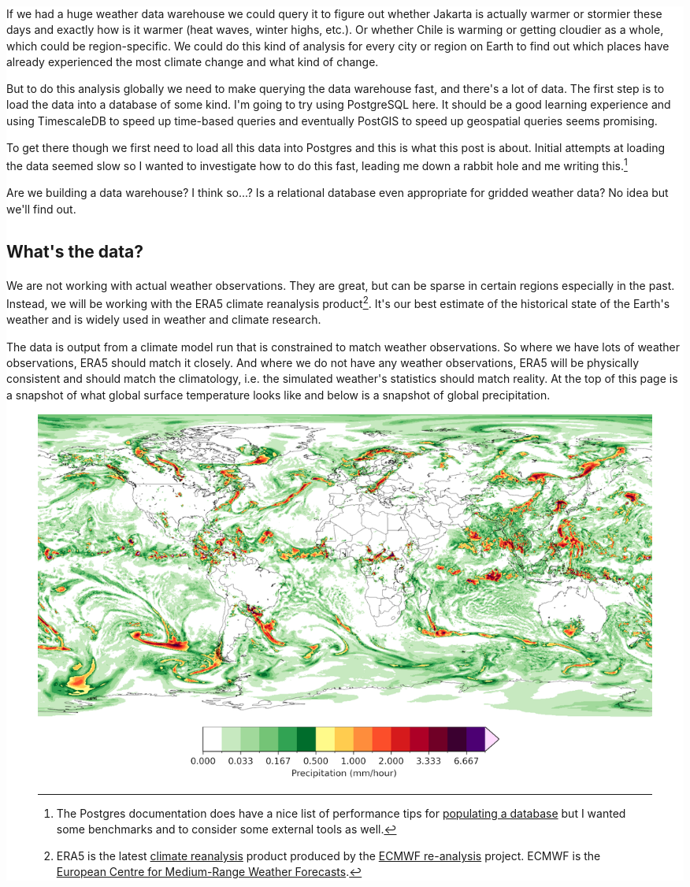 If we had a huge weather data warehouse we could query it to figure out whether Jakarta is actually warmer or stormier these days and exactly how is it warmer (heat waves, winter highs, etc.). Or whether Chile is warming or getting cloudier as a whole, which could be region-specific. We could do this kind of analysis for every city or region on Earth to find out which places have already experienced the most climate change and what kind of change.

But to do this analysis globally we need to make querying the data warehouse fast, and there's a lot of data. The first step is to load the data into a database of some kind. I'm going to try using PostgreSQL here. It should be a good learning experience and using TimescaleDB to speed up time-based queries and eventually PostGIS to speed up geospatial queries seems promising.

To get there though we first need to load all this data into Postgres and this is what this post is about. Initial attempts at loading the data seemed slow so I wanted to investigate how to do this fast, leading me down a rabbit hole and me writing this.[^postgres-guide]

[^postgres-guide]: The Postgres documentation does have a nice list of performance tips for [populating a database](https://www.postgresql.org/docs/current/populate.html) but I wanted some benchmarks and to consider some external tools as well.

Are we building a data warehouse? I think so...? Is a relational database even appropriate for gridded weather data? No idea but we'll find out.

## What's the data?

We are not working with actual weather observations. They are great, but can be sparse in certain regions especially in the past. Instead, we will be working with the ERA5 climate reanalysis product[^era5-explanation]. It's our best estimate of the historical state of the Earth's weather and is widely used in weather and climate research.

[^era5-explanation]: ERA5 is the latest [climate reanalysis](https://en.wikipedia.org/wiki/Atmospheric_reanalysis) product produced by the [ECMWF re-analysis](https://en.wikipedia.org/wiki/ECMWF_re-analysis) project. ECMWF is the [European Centre for Medium-Range Weather Forecasts](https://en.wikipedia.org/wiki/European_Centre_for_Medium-Range_Weather_Forecasts).

The data is output from a climate model run that is constrained to match weather observations. So where we have lots of weather observations, ERA5 should match it closely. And where we do not have any weather observations, ERA5 will be physically consistent and should match the climatology, i.e. the simulated weather's statistics should match reality. At the top of this page is a snapshot of what global surface temperature looks like and below is a snapshot of global precipitation.

<figure class="centered" markdown="block">

![global precipitation snapshot](/img/trillion_rows/precipitation_figure.png)


[^netcdf-explanation]: [NetCDF](https://en.wikipedia.org/wiki/NetCDF) (Network Common Data Form) files are ubiquitous in distributing model output in climate science, atmospheric science, and oceanography. They typically store multi-dimensional arrays for each variable output along with enough metadata that you don't need to refer to external documentation to understand and use the data. The good ones do this at least.
[^mvcc-explanation]: Postgres may need to perform a full table lock for some operations that modify the entire table. But for row-level operations no locking is necessary as Postgres uses [multiversion concurrency control](https://en.wikipedia.org/wiki/Multiversion_concurrency_control) (MVCC) to allow multiple transactions to operate on the database concurrently. Each transaction sees a version of the database as it was when the transaction began.
[^wal-explanation]: [Write-ahead logging](https://en.wikipedia.org/wiki/Write-ahead_logging) is how Postgres ensures data integrity and database recovery after crashes. All committed transactions are recorded in a WAL file before being applied to the database. In the event of a crash or power failure, the database can recover all committed transactions from the WAL file so the database can always be brought back to a consistent, uncorrupted state.
[^transaction-explanation]: [Postgres transactions](https://www.postgresql.org/docs/current/tutorial-transactions.html) execute multiple operations as a single atomic unit of work so that either all operations execute successfully (and are written to WAL on disk), or none are applied. This ensures the database is always in a consistent state even if something goes wrong in the middle of a transaction.
[^orm-explanation]: I wanted to try a fourth method using SQLAlchemy's [Object Relational Mapper](https://en.wikipedia.org/wiki/Object%E2%80%93relational_mapping) (ORM) which maps rows in a database to Python objects. But, the ORM requires a primary key and Timescale hypertables do not support primary keys. This is because the underlying data must be partitioned to several physical PostgreSQL tables and partitioned lookups cannot support a primary key. ORM was probably going to be the slowest at inserting due to extra overhead anyways.
[^hypertable-explanation]: TimescaleDB hypertables automatically partition data by time into _chunks_ and have extra features that make working with time-series data easier and faster.
[^copy-binary-note]: Binary is _usually_ a more compact representation for floats and timestamps than plaintext so I was hoping to also benchmark `copy` with the binary format thinking it might be much faster. Unfortunately the [format Postgres expects](https://www.postgresql.org/docs/current/sql-copy.html) seems non-trivial and I couldn't easily find a library that would give me the binary format I needed. And [Nick Babcock](https://nickb.dev/blog/disecting-the-postgres-bulk-insert-and-binary-format/) actually found that binary is no faster than csv, so it didn't seem worth trying. For reference, 31 days of ERA5 data takes up 7.8 GiB in NetCDF form and 71 GiB in CSV form.
[^write-bottlenecks]: Bottlenecks include the disk being overloaded with writes, usually made worse when the WAL and row insertion are competing for disk I/O. Autovacuuming, which removes dead rows, can also compete for I/O although when populating a database we can ensure that there won't be any duplicates so this could potentially be turned off. Postgres also periodically performs checkpoints to flush all outstanding WAL data to disk. Heavy writes can lead to more checkpoints and more competitinon for I/O.
[^better-parallel-benchmark]: I probably should have run the parallel `copy` benchmarks using more rows to measure a better sustained rate. I wish there was an easy way to keep track of the total number of rows when inserting many rows in parallel but querying the row count seems very slow as Postgres is busy. I guess I could log a timestamp every time a worker inserted a batch of rows. Also wish I repeated this benchmark but it takes quite a while to run.